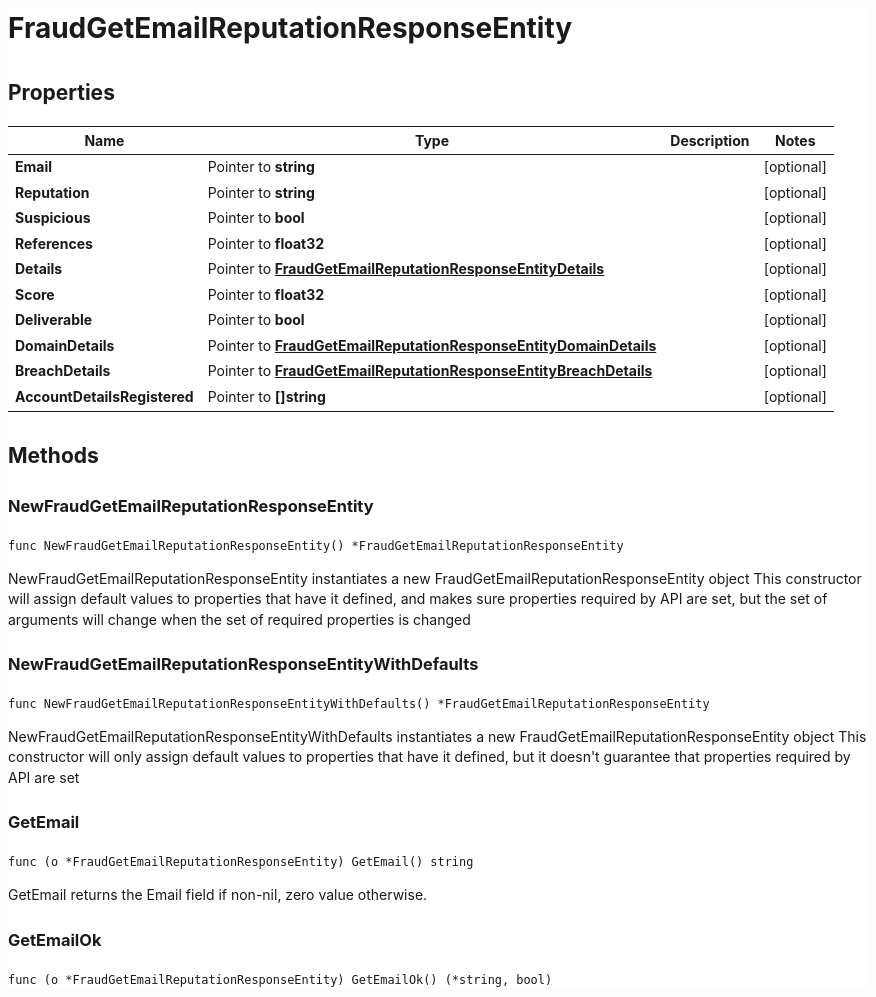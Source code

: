 # FraudGetEmailReputationResponseEntity

## Properties

Name | Type | Description | Notes
------------ | ------------- | ------------- | -------------
**Email** | Pointer to **string** |  | [optional] 
**Reputation** | Pointer to **string** |  | [optional] 
**Suspicious** | Pointer to **bool** |  | [optional] 
**References** | Pointer to **float32** |  | [optional] 
**Details** | Pointer to [**FraudGetEmailReputationResponseEntityDetails**](FraudGetEmailReputationResponseEntityDetails.md) |  | [optional] 
**Score** | Pointer to **float32** |  | [optional] 
**Deliverable** | Pointer to **bool** |  | [optional] 
**DomainDetails** | Pointer to [**FraudGetEmailReputationResponseEntityDomainDetails**](FraudGetEmailReputationResponseEntityDomainDetails.md) |  | [optional] 
**BreachDetails** | Pointer to [**FraudGetEmailReputationResponseEntityBreachDetails**](FraudGetEmailReputationResponseEntityBreachDetails.md) |  | [optional] 
**AccountDetailsRegistered** | Pointer to **[]string** |  | [optional] 

## Methods

### NewFraudGetEmailReputationResponseEntity

`func NewFraudGetEmailReputationResponseEntity() *FraudGetEmailReputationResponseEntity`

NewFraudGetEmailReputationResponseEntity instantiates a new FraudGetEmailReputationResponseEntity object
This constructor will assign default values to properties that have it defined,
and makes sure properties required by API are set, but the set of arguments
will change when the set of required properties is changed

### NewFraudGetEmailReputationResponseEntityWithDefaults

`func NewFraudGetEmailReputationResponseEntityWithDefaults() *FraudGetEmailReputationResponseEntity`

NewFraudGetEmailReputationResponseEntityWithDefaults instantiates a new FraudGetEmailReputationResponseEntity object
This constructor will only assign default values to properties that have it defined,
but it doesn't guarantee that properties required by API are set

### GetEmail

`func (o *FraudGetEmailReputationResponseEntity) GetEmail() string`

GetEmail returns the Email field if non-nil, zero value otherwise.

### GetEmailOk

`func (o *FraudGetEmailReputationResponseEntity) GetEmailOk() (*string, bool)`
